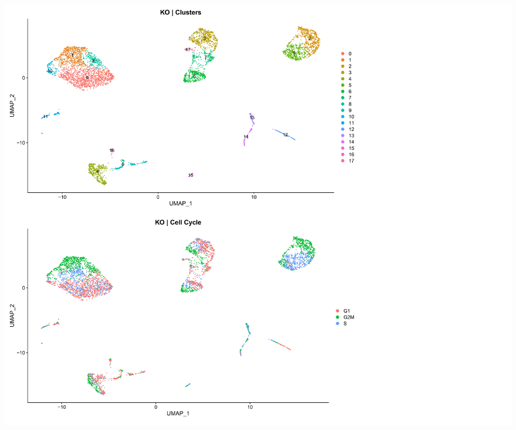 <img src="KO_QC/KO_QC_images/2_KO_UMAPs/0001.png" width="70%" height="70%" /><img src="KO_QC/KO_QC_images/2_KO_UMAPs/0002.png" width="70%" height="70%" />